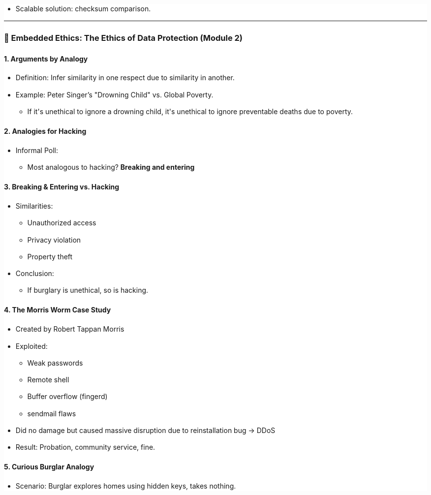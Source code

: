 - Scalable solution: checksum comparison.
    

---

### 🔐 Embedded Ethics: The Ethics of Data Protection (Module 2)

#### 1. **Arguments by Analogy**

- Definition: Infer similarity in one respect due to similarity in another.
    
- Example: Peter Singer’s "Drowning Child" vs. Global Poverty.
    
    - If it's unethical to ignore a drowning child, it's unethical to ignore preventable deaths due to poverty.
        

#### 2. **Analogies for Hacking**

- Informal Poll:
    
    - Most analogous to hacking? **Breaking and entering**
        

#### 3. **Breaking & Entering vs. Hacking**

- Similarities:
    
    - Unauthorized access
        
    - Privacy violation
        
    - Property theft
        
- Conclusion:
    
    - If burglary is unethical, so is hacking.
        

#### 4. **The Morris Worm Case Study**

- Created by Robert Tappan Morris
    
- Exploited:
    
    - Weak passwords
        
    - Remote shell
        
    - Buffer overflow (fingerd)
        
    - sendmail flaws
        
- Did no damage but caused massive disruption due to reinstallation bug → DDoS
    
- Result: Probation, community service, fine.
    

#### 5. **Curious Burglar Analogy**

- Scenario: Burglar explores homes using hidden keys, takes nothing.
    